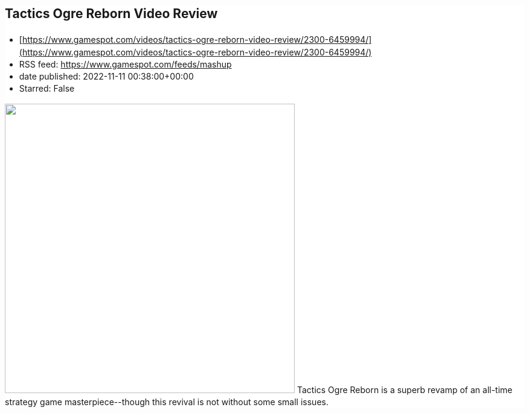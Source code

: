 ## Tactics Ogre Reborn Video Review
 - [https://www.gamespot.com/videos/tactics-ogre-reborn-video-review/2300-6459994/](https://www.gamespot.com/videos/tactics-ogre-reborn-video-review/2300-6459994/)
 - RSS feed: https://www.gamespot.com/feeds/mashup
 - date published: 2022-11-11 00:38:00+00:00
 - Starred: False

<img height="480" src="https://www.gamespot.com/a/uploads/square_medium/1574/15746725/4062048-review_tacticsogre_v2_site.jpg" width="480" /> Tactics Ogre Reborn is a superb revamp of an all-time strategy game masterpiece--though this revival is not without some small issues.

